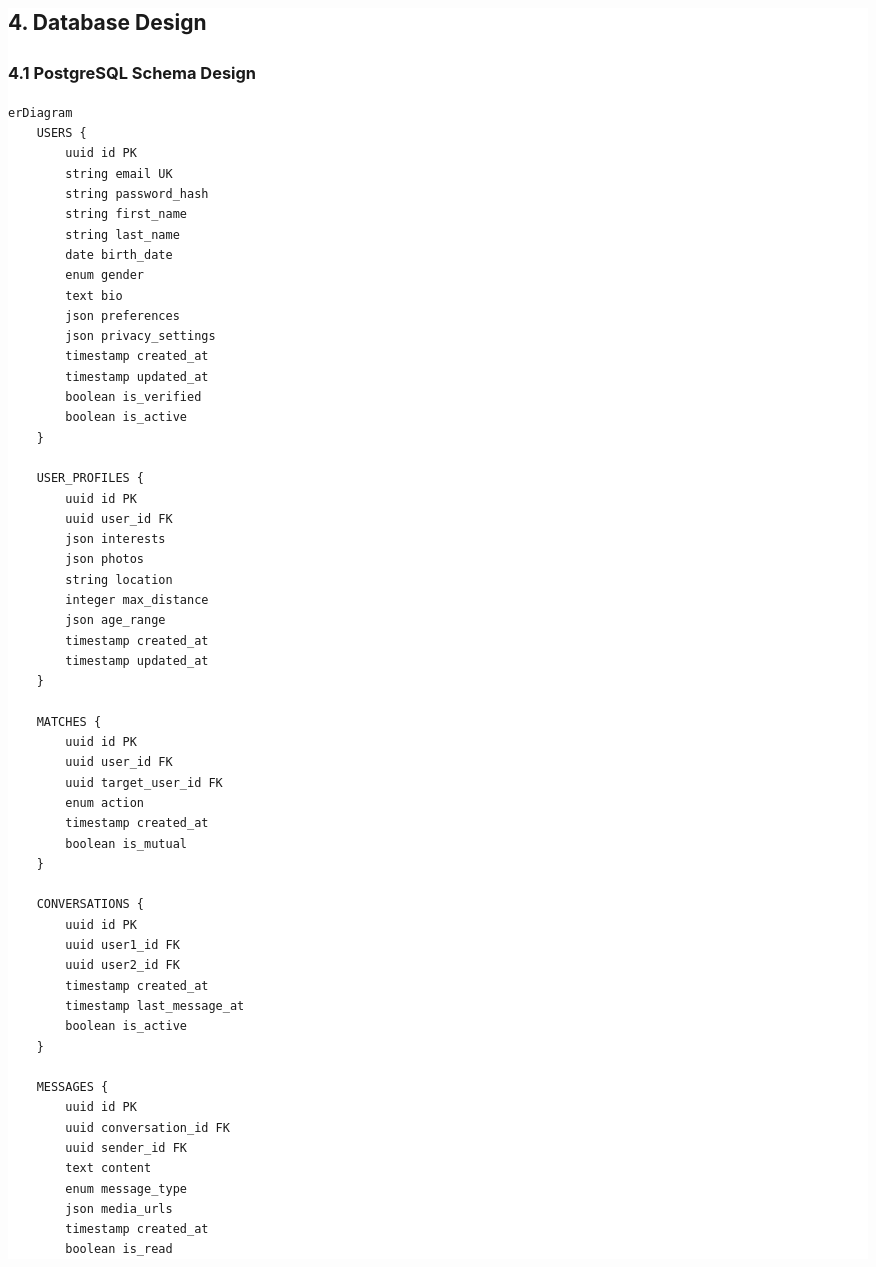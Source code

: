 
## 4. Database Design

### 4.1 PostgreSQL Schema Design

```mermaid
erDiagram
    USERS {
        uuid id PK
        string email UK
        string password_hash
        string first_name
        string last_name
        date birth_date
        enum gender
        text bio
        json preferences
        json privacy_settings
        timestamp created_at
        timestamp updated_at
        boolean is_verified
        boolean is_active
    }
    
    USER_PROFILES {
        uuid id PK
        uuid user_id FK
        json interests
        json photos
        string location
        integer max_distance
        json age_range
        timestamp created_at
        timestamp updated_at
    }
    
    MATCHES {
        uuid id PK
        uuid user_id FK
        uuid target_user_id FK
        enum action
        timestamp created_at
        boolean is_mutual
    }
    
    CONVERSATIONS {
        uuid id PK
        uuid user1_id FK
        uuid user2_id FK
        timestamp created_at
        timestamp last_message_at
        boolean is_active
    }
    
    MESSAGES {
        uuid id PK
        uuid conversation_id FK
        uuid sender_id FK
        text content
        enum message_type
        json media_urls
        timestamp created_at
        boolean is_read
```